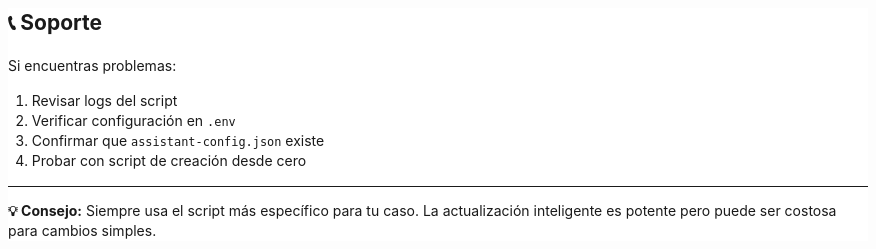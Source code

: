 ## **📞 Soporte**

Si encuentras problemas:
1. Revisar logs del script
2. Verificar configuración en `.env`
3. Confirmar que `assistant-config.json` existe
4. Probar con script de creación desde cero

---

**💡 Consejo:** Siempre usa el script más específico para tu caso. La actualización inteligente es potente pero puede ser costosa para cambios simples. 
